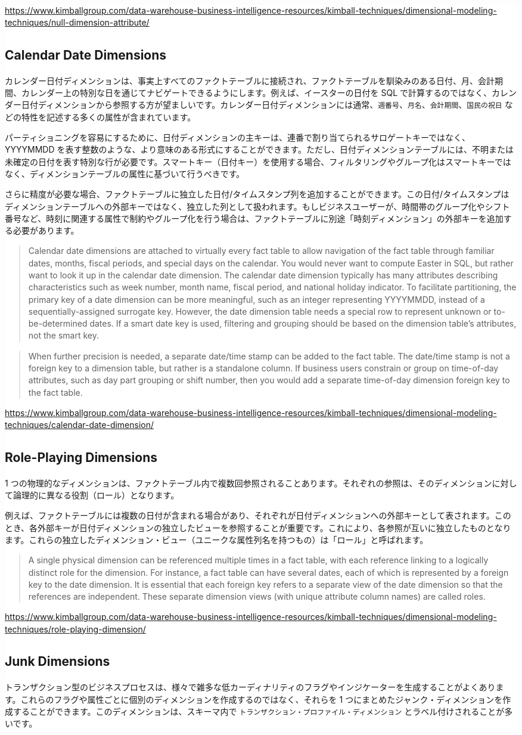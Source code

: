 https://www.kimballgroup.com/data-warehouse-business-intelligence-resources/kimball-techniques/dimensional-modeling-techniques/null-dimension-attribute/

## Calendar Date Dimensions

カレンダー日付ディメンションは、事実上すべてのファクトテーブルに接続され、ファクトテーブルを馴染みのある日付、月、会計期間、カレンダー上の特別な日を通じてナビゲートできるようにします。例えば、イースターの日付を SQL で計算するのではなく、カレンダー日付ディメンションから参照する方が望ましいです。カレンダー日付ディメンションには通常、`週番号`、`月名`、`会計期間`、`国民の祝日` などの特性を記述する多くの属性が含まれています。

パーティショニングを容易にするために、日付ディメンションの主キーは、連番で割り当てられるサロゲートキーではなく、YYYYMMDD を表す整数のような、より意味のある形式にすることができます。ただし、日付ディメンションテーブルには、不明または未確定の日付を表す特別な行が必要です。スマートキー（日付キー）を使用する場合、フィルタリングやグループ化はスマートキーではなく、ディメンションテーブルの属性に基づいて行うべきです。

さらに精度が必要な場合、ファクトテーブルに独立した日付/タイムスタンプ列を追加することができます。この日付/タイムスタンプはディメンションテーブルへの外部キーではなく、独立した列として扱われます。もしビジネスユーザーが、時間帯のグループ化やシフト番号など、時刻に関連する属性で制約やグループ化を行う場合は、ファクトテーブルに別途「時刻ディメンション」の外部キーを追加する必要があります。

> Calendar date dimensions are attached to virtually every fact table to allow navigation of the fact table through familiar dates, months, fiscal periods, and special days on the calendar. You would never want to compute Easter in SQL, but rather want to look it up in the calendar date dimension. The calendar date dimension typically has many attributes describing characteristics such as week number, month name, fiscal period, and national holiday indicator. To facilitate partitioning, the primary key of a date dimension can be more meaningful, such as an integer representing YYYYMMDD, instead of a sequentially-assigned surrogate key. However, the date dimension table needs a special row to represent unknown or to-be-determined dates. If a smart date key is used, filtering and grouping should be based on the dimension table’s attributes, not the smart key.

> When further precision is needed, a separate date/time stamp can be added to the fact table. The date/time stamp is not a foreign key to a dimension table, but rather is a standalone column. If business users constrain or group on time-of-day attributes, such as day part grouping or shift number, then you would add a separate time-of-day dimension foreign key to the fact table.

https://www.kimballgroup.com/data-warehouse-business-intelligence-resources/kimball-techniques/dimensional-modeling-techniques/calendar-date-dimension/

## Role-Playing Dimensions

1 つの物理的なディメンションは、ファクトテーブル内で複数回参照されることあります。それぞれの参照は、そのディメンションに対して論理的に異なる役割（ロール）となります。

例えば、ファクトテーブルには複数の日付が含まれる場合があり、それぞれが日付ディメンションへの外部キーとして表されます。このとき、各外部キーが日付ディメンションの独立したビューを参照することが重要です。これにより、各参照が互いに独立したものとなります。これらの独立したディメンション・ビュー（ユニークな属性列名を持つもの）は「ロール」と呼ばれます。

> A single physical dimension can be referenced multiple times in a fact table, with each reference linking to a logically distinct role for the dimension. For instance, a fact table can have several dates, each of which is represented by a foreign key to the date dimension. It is essential that each foreign key refers to a separate view of the date dimension so that the references are independent. These separate dimension views (with unique attribute column names) are called roles.

https://www.kimballgroup.com/data-warehouse-business-intelligence-resources/kimball-techniques/dimensional-modeling-techniques/role-playing-dimension/

## Junk Dimensions

トランザクション型のビジネスプロセスは、様々で雑多な低カーディナリティのフラグやインジケーターを生成することがよくあります。これらのフラグや属性ごとに個別のディメンションを作成するのではなく、それらを 1 つにまとめたジャンク・ディメンションを作成することができます。このディメンションは、スキーマ内で `トランザクション・プロファイル・ディメンション` とラベル付けされることが多いです。
